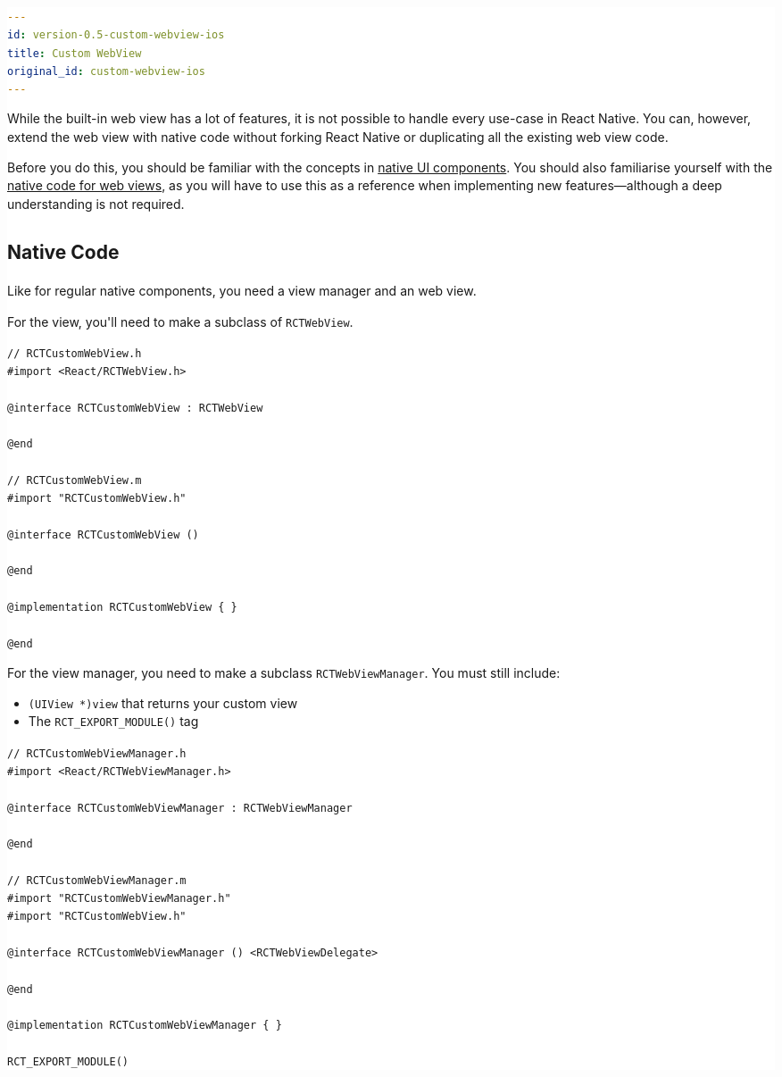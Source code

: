 ```yaml
---
id: version-0.5-custom-webview-ios
title: Custom WebView
original_id: custom-webview-ios
---
```


While the built-in web view has a lot of features, it is not possible to handle every use-case in React Native. You can, however, extend the web view with native code without forking React Native or duplicating all the existing web view code.

Before you do this, you should be familiar with the concepts in [native UI components](native-components-ios). You should also familiarise yourself with the [native code for web views](https://github.com/facebook/react-native/blob/master/React/Views/RCTWebViewManager.m), as you will have to use this as a reference when implementing new features—although a deep understanding is not required.

## Native Code

Like for regular native components, you need a view manager and an web view.

For the view, you'll need to make a subclass of `RCTWebView`.

```objc
// RCTCustomWebView.h
#import <React/RCTWebView.h>

@interface RCTCustomWebView : RCTWebView

@end

// RCTCustomWebView.m
#import "RCTCustomWebView.h"

@interface RCTCustomWebView ()

@end

@implementation RCTCustomWebView { }

@end
```

For the view manager, you need to make a subclass `RCTWebViewManager`. You must still include:

- `(UIView *)view` that returns your custom view
- The `RCT_EXPORT_MODULE()` tag

```objc
// RCTCustomWebViewManager.h
#import <React/RCTWebViewManager.h>

@interface RCTCustomWebViewManager : RCTWebViewManager

@end

// RCTCustomWebViewManager.m
#import "RCTCustomWebViewManager.h"
#import "RCTCustomWebView.h"

@interface RCTCustomWebViewManager () <RCTWebViewDelegate>

@end

@implementation RCTCustomWebViewManager { }

RCT_EXPORT_MODULE()
```